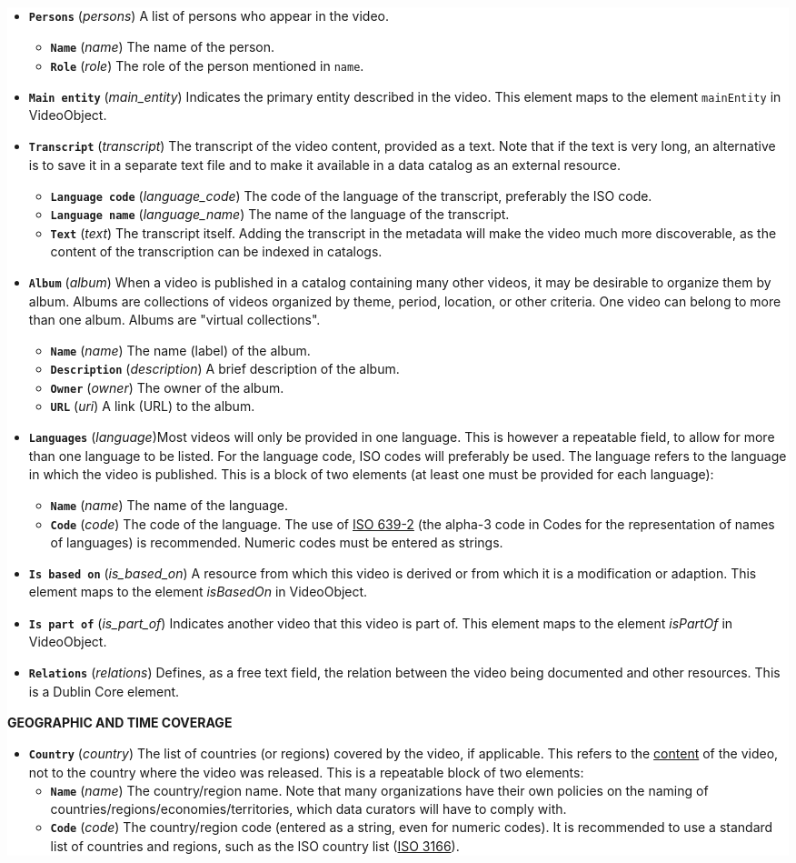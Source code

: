 - **`Persons`** (*persons*) A list of persons who appear in the video. 
  - **`Name`** (*name*) The name of the person. 
  - **`Role`** (*role*) The role of the person mentioned in `name`.     
 
- **`Main entity`** (*main_entity*) Indicates the primary entity described in the video. This element maps to the element `mainEntity` in VideoObject.

- **`Transcript`** (*transcript*) The transcript of the video content, provided as a text. Note that if the text is very long, an alternative is to save it in a separate text file and to make it available in a data catalog as an external resource. 
  - **`Language code`** (*language_code*) The code of the language of the transcript, preferably the ISO code.
  - **`Language name`** (*language_name*) The name of the language of the transcript. 
  - **`Text`** (*text*) The transcript itself. Adding the transcript in the metadata will make the video much more discoverable, as the content of the transcription can be indexed in catalogs.

- **`Album`** (*album*) When a video is published in a catalog containing many other videos, it may be desirable to organize them by album. Albums are collections of videos organized by theme, period, location, or other criteria. One video can belong to more than one album. Albums are "virtual collections".  
  - **`Name`**  (*name*) The name (label) of the album.  
  - **`Description`** (*description*) A brief description of the album. 
  - **`Owner`** (*owner*) The owner of the album. 
  - **`URL`** (*uri*) A link (URL) to the album. 

- **`Languages`** (*language*)Most videos will only be provided in one language. This is however a repeatable field, to allow for more than one language to be listed. For the language code, ISO codes will preferably be used. The language refers to the language in which the video is published. This is a block of two elements (at least one must be provided for each language): 
  - **`Name`** (*name*) The name of the language. 
  - **`Code`** (*code*) The code of the language. The use of [ISO 639-2](https://www.loc.gov/standards/iso639-2/php/code_list.php) (the alpha-3 code in Codes for the representation of names of languages) is recommended. Numeric codes must be entered as strings.   

- **`Is based on`** (*is_based_on*) A resource from which this video is derived or from which it is a modification or adaption. This element maps to the element *isBasedOn* in VideoObject. 
 
- **`Is part of`** (*is_part_of*) Indicates another video that this video is part of. This element maps to the element *isPartOf* in VideoObject. 
 
- **`Relations`** (*relations*) Defines, as a free text field, the relation between the video being documented and other resources. This is a Dublin Core element.


**GEOGRAPHIC AND TIME COVERAGE**

- **`Country`** (*country*) The list of countries (or regions) covered by the video, if applicable. This refers to the <u>content</u> of the video, not to the country where the video was released. This is a repeatable block of two elements: 
  - **`Name`** (*name*) The country/region name. Note that many organizations have their own policies on the naming of countries/regions/economies/territories, which data curators will have to comply with. 
  - **`Code`** (*code*) The country/region code (entered as a string, even for numeric codes). It is recommended to use a standard list of countries and regions, such as the ISO country list ([ISO 3166](https://en.wikipedia.org/wiki/List_of_ISO_3166_country_codes)).
 